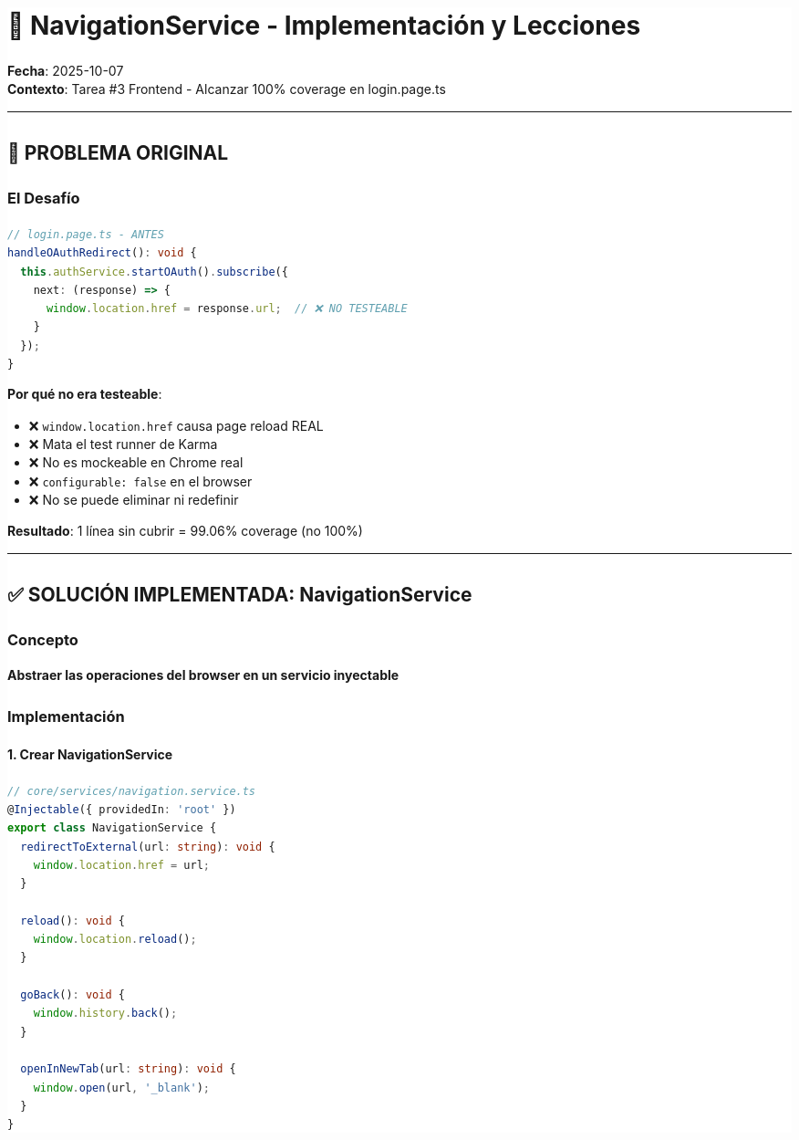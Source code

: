 # 🚀 NavigationService - Implementación y Lecciones

**Fecha**: 2025-10-07  
**Contexto**: Tarea #3 Frontend - Alcanzar 100% coverage en login.page.ts

---

## 🎯 PROBLEMA ORIGINAL

### El Desafío
```typescript
// login.page.ts - ANTES
handleOAuthRedirect(): void {
  this.authService.startOAuth().subscribe({
    next: (response) => {
      window.location.href = response.url;  // ❌ NO TESTEABLE
    }
  });
}
```

**Por qué no era testeable**:
- ❌ `window.location.href` causa page reload REAL
- ❌ Mata el test runner de Karma
- ❌ No es mockeable en Chrome real
- ❌ `configurable: false` en el browser
- ❌ No se puede eliminar ni redefinir

**Resultado**: 1 línea sin cubrir = 99.06% coverage (no 100%)

---

## ✅ SOLUCIÓN IMPLEMENTADA: NavigationService

### Concepto
**Abstraer las operaciones del browser en un servicio inyectable**

### Implementación

#### 1. Crear NavigationService
```typescript
// core/services/navigation.service.ts
@Injectable({ providedIn: 'root' })
export class NavigationService {
  redirectToExternal(url: string): void {
    window.location.href = url;
  }

  reload(): void {
    window.location.reload();
  }

  goBack(): void {
    window.history.back();
  }

  openInNewTab(url: string): void {
    window.open(url, '_blank');
  }
}
```
